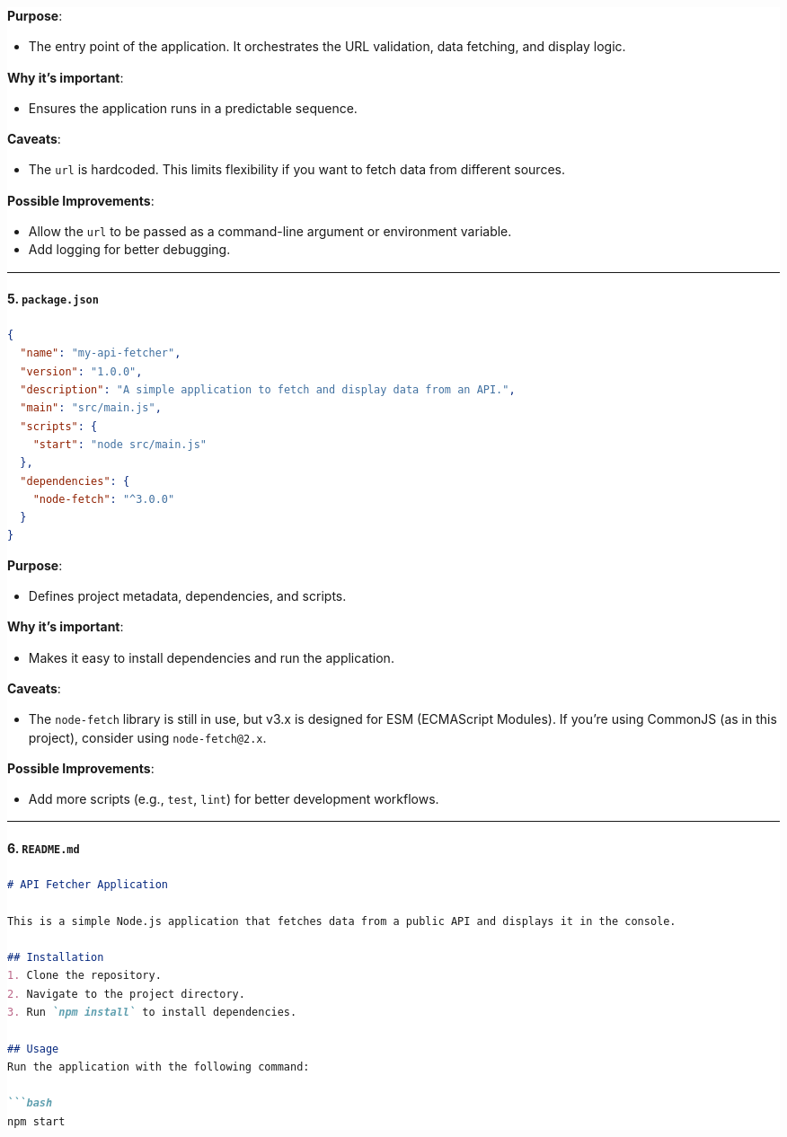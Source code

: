 **Purpose**:
- The entry point of the application. It orchestrates the URL validation, data fetching, and display logic.

**Why it’s important**:
- Ensures the application runs in a predictable sequence.

**Caveats**:
- The `url` is hardcoded. This limits flexibility if you want to fetch data from different sources.

**Possible Improvements**:
- Allow the `url` to be passed as a command-line argument or environment variable.
- Add logging for better debugging.

---

#### **5. `package.json`**
```json
{
  "name": "my-api-fetcher",
  "version": "1.0.0",
  "description": "A simple application to fetch and display data from an API.",
  "main": "src/main.js",
  "scripts": {
    "start": "node src/main.js"
  },
  "dependencies": {
    "node-fetch": "^3.0.0"
  }
}
```

**Purpose**:
- Defines project metadata, dependencies, and scripts.

**Why it’s important**:
- Makes it easy to install dependencies and run the application.

**Caveats**:
- The `node-fetch` library is still in use, but v3.x is designed for ESM (ECMAScript Modules). If you’re using CommonJS (as in this project), consider using `node-fetch@2.x`.

**Possible Improvements**:
- Add more scripts (e.g., `test`, `lint`) for better development workflows.

---

#### **6. `README.md`**
```markdown
# API Fetcher Application

This is a simple Node.js application that fetches data from a public API and displays it in the console.

## Installation
1. Clone the repository.
2. Navigate to the project directory.
3. Run `npm install` to install dependencies.

## Usage
Run the application with the following command:

```bash
npm start
```
